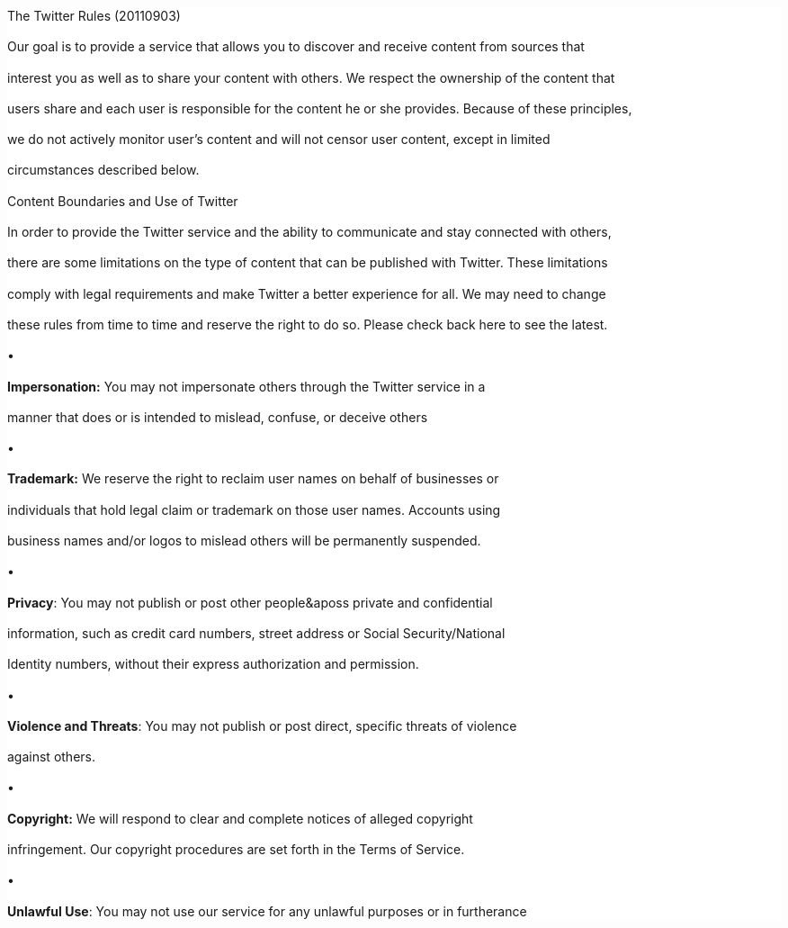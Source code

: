 The Twitter Rules (20110903) 

Our goal is to provide a service that allows you to discover and receive content from sources that 

interest you as well as to share your content with others. We respect the ownership of the content that 

users share and each user is responsible for the content he or she provides. Because of these principles, 

we do not actively monitor user’s content and will not censor user content, except in limited 

circumstances described below. 

Content Boundaries and Use of Twitter 

In order to provide the Twitter service and the ability to communicate and stay connected with others, 

there are some limitations on the type of content that can be published with Twitter. These limitations 

comply with legal requirements and make Twitter a better experience for all. We may need to change 

these rules from time to time and reserve the right to do so. Please check back here to see the latest. 

• 

**Impersonation:** You may not impersonate others through the Twitter service in a 

manner that does or is intended to mislead, confuse, or deceive others 

• 

**Trademark:** We reserve the right to reclaim user names on behalf of businesses or 

individuals that hold legal claim or trademark on those user names. Accounts using 

business names and/or logos to mislead others will be permanently suspended. 

• 

**Privacy**: You may not publish or post other people&aposs private and confidential 

information, such as credit card numbers, street address or Social Security/National 

Identity numbers, without their express authorization and permission. 

• 

**Violence and Threats**: You may not publish or post direct, specific threats of violence 

against others. 

• 

**Copyright:** We will respond to clear and complete notices of alleged copyright 

infringement. Our copyright procedures are set forth in the Terms of Service. 

• 

**Unlawful Use**: You may not use our service for any unlawful purposes or in furtherance 
